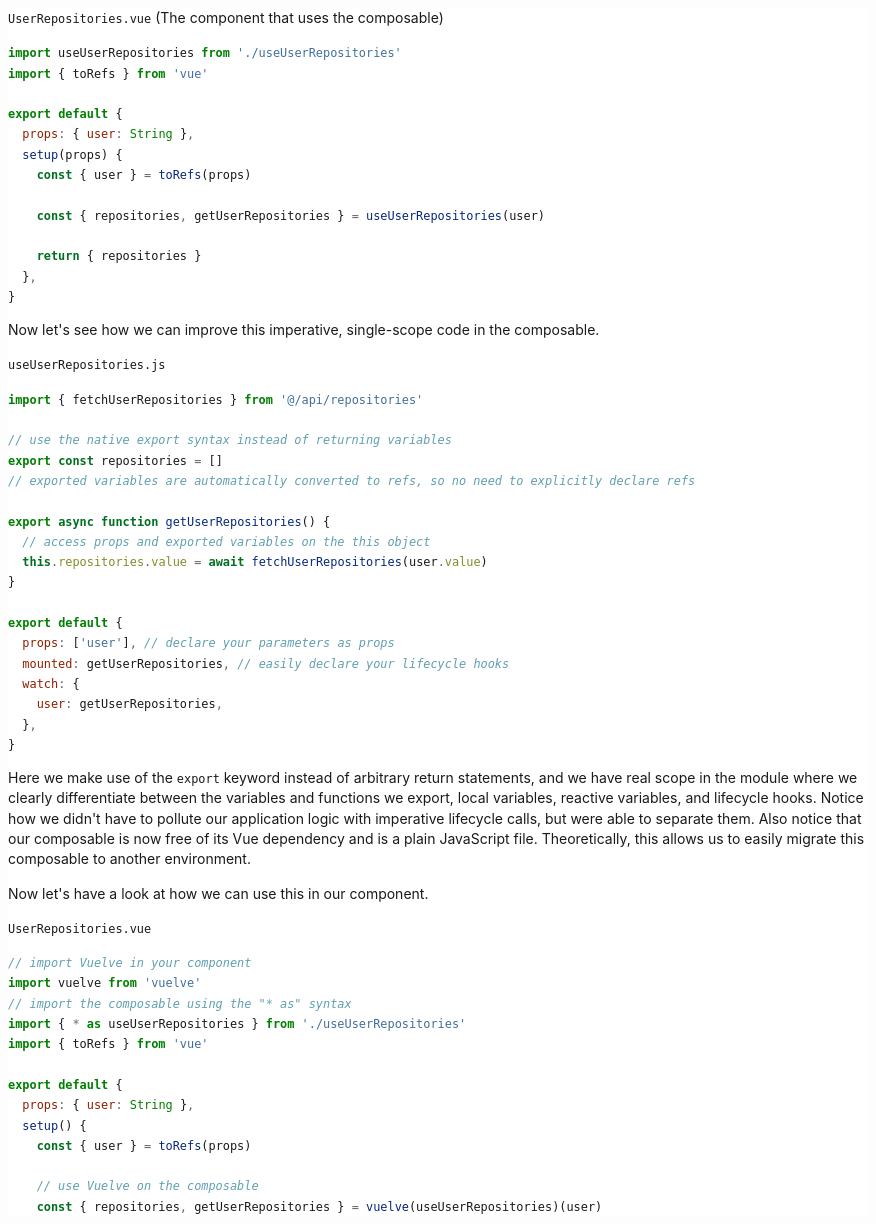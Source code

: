 `UserRepositories.vue` (The component that uses the composable)

```js
import useUserRepositories from './useUserRepositories'
import { toRefs } from 'vue'

export default {
  props: { user: String },
  setup(props) {
    const { user } = toRefs(props)

    const { repositories, getUserRepositories } = useUserRepositories(user)

    return { repositories }
  },
}
```

Now let's see how we can improve this imperative, single-scope code in the composable.

`useUserRepositories.js`

```js
import { fetchUserRepositories } from '@/api/repositories'

// use the native export syntax instead of returning variables
export const repositories = []
// exported variables are automatically converted to refs, so no need to explicitly declare refs

export async function getUserRepositories() {
  // access props and exported variables on the this object
  this.repositories.value = await fetchUserRepositories(user.value)
}

export default {
  props: ['user'], // declare your parameters as props
  mounted: getUserRepositories, // easily declare your lifecycle hooks
  watch: {
    user: getUserRepositories,
  },
}
```

Here we make use of the `export` keyword instead of arbitrary return statements, and we have real scope in the module where we clearly differentiate between the variables and functions we export, local variables, reactive variables, and lifecycle hooks. Notice how we didn't have to pollute our application logic with imperative lifecycle calls, but were able to separate them. Also notice that our composable is now free of its Vue dependency and is a plain JavaScript file. Theoretically, this allows us to easily migrate this composable to another environment.

Now let's have a look at how we can use this in our component.

`UserRepositories.vue`

```js
// import Vuelve in your component
import vuelve from 'vuelve'
// import the composable using the "* as" syntax
import { * as useUserRepositories } from './useUserRepositories'
import { toRefs } from 'vue'

export default {
  props: { user: String },
  setup() {
    const { user } = toRefs(props)

    // use Vuelve on the composable
    const { repositories, getUserRepositories } = vuelve(useUserRepositories)(user)
```